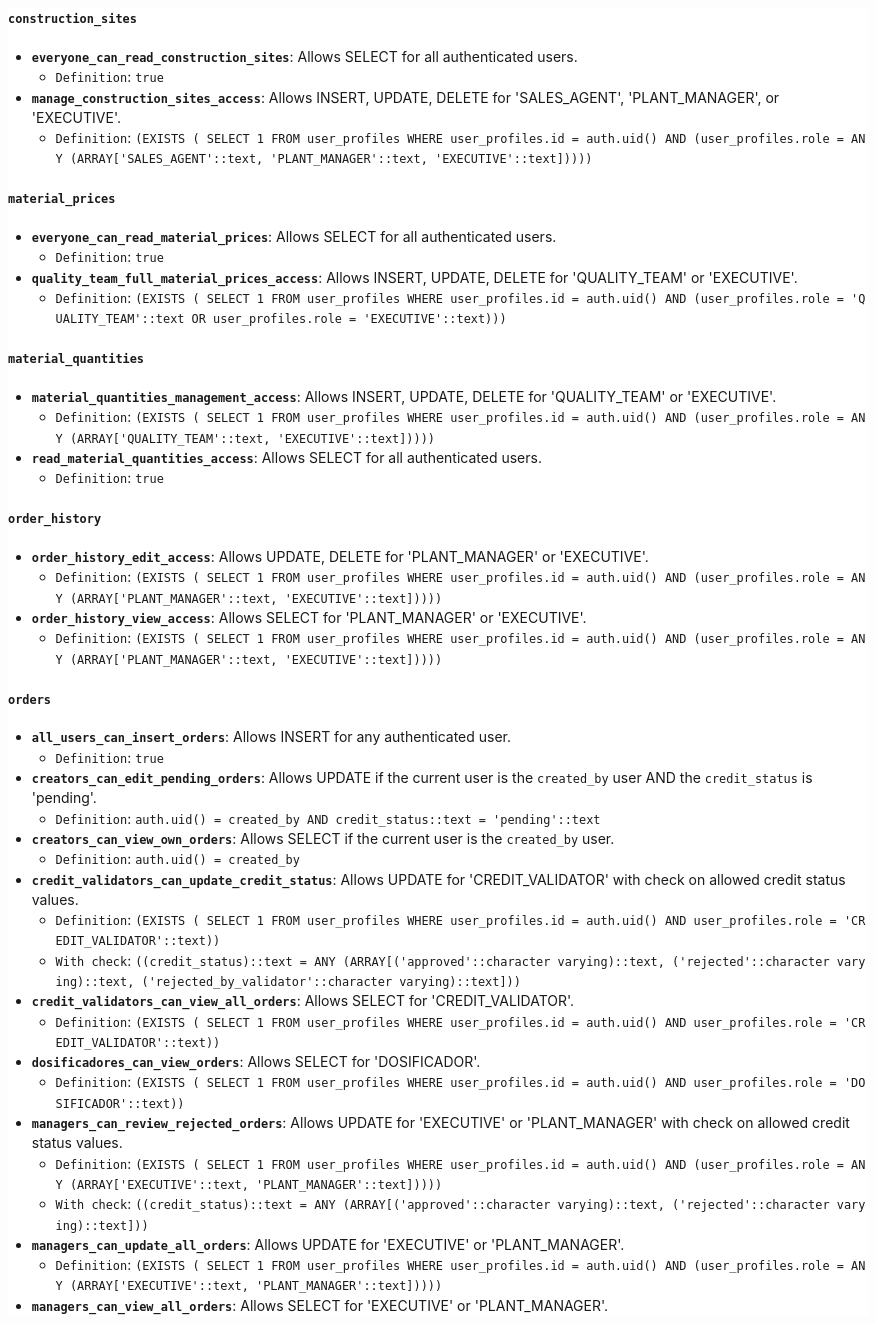 #### `construction_sites`
*   **`everyone_can_read_construction_sites`**: Allows SELECT for all authenticated users.
    *   `Definition`: `true`
*   **`manage_construction_sites_access`**: Allows INSERT, UPDATE, DELETE for 'SALES_AGENT', 'PLANT_MANAGER', or 'EXECUTIVE'.
    *   `Definition`: `(EXISTS ( SELECT 1 FROM user_profiles WHERE user_profiles.id = auth.uid() AND (user_profiles.role = ANY (ARRAY['SALES_AGENT'::text, 'PLANT_MANAGER'::text, 'EXECUTIVE'::text]))))`

#### `material_prices`
*   **`everyone_can_read_material_prices`**: Allows SELECT for all authenticated users.
    *   `Definition`: `true`
*   **`quality_team_full_material_prices_access`**: Allows INSERT, UPDATE, DELETE for 'QUALITY_TEAM' or 'EXECUTIVE'.
    *   `Definition`: `(EXISTS ( SELECT 1 FROM user_profiles WHERE user_profiles.id = auth.uid() AND (user_profiles.role = 'QUALITY_TEAM'::text OR user_profiles.role = 'EXECUTIVE'::text)))`

#### `material_quantities`
*   **`material_quantities_management_access`**: Allows INSERT, UPDATE, DELETE for 'QUALITY_TEAM' or 'EXECUTIVE'.
    *   `Definition`: `(EXISTS ( SELECT 1 FROM user_profiles WHERE user_profiles.id = auth.uid() AND (user_profiles.role = ANY (ARRAY['QUALITY_TEAM'::text, 'EXECUTIVE'::text]))))`
*   **`read_material_quantities_access`**: Allows SELECT for all authenticated users.
    *   `Definition`: `true`

#### `order_history`
*   **`order_history_edit_access`**: Allows UPDATE, DELETE for 'PLANT_MANAGER' or 'EXECUTIVE'.
    *   `Definition`: `(EXISTS ( SELECT 1 FROM user_profiles WHERE user_profiles.id = auth.uid() AND (user_profiles.role = ANY (ARRAY['PLANT_MANAGER'::text, 'EXECUTIVE'::text]))))`
*   **`order_history_view_access`**: Allows SELECT for 'PLANT_MANAGER' or 'EXECUTIVE'.
    *   `Definition`: `(EXISTS ( SELECT 1 FROM user_profiles WHERE user_profiles.id = auth.uid() AND (user_profiles.role = ANY (ARRAY['PLANT_MANAGER'::text, 'EXECUTIVE'::text]))))`

#### `orders`
*   **`all_users_can_insert_orders`**: Allows INSERT for any authenticated user.
    *   `Definition`: `true`
*   **`creators_can_edit_pending_orders`**: Allows UPDATE if the current user is the `created_by` user AND the `credit_status` is 'pending'.
    *   `Definition`: `auth.uid() = created_by AND credit_status::text = 'pending'::text`
*   **`creators_can_view_own_orders`**: Allows SELECT if the current user is the `created_by` user.
    *   `Definition`: `auth.uid() = created_by`
*   **`credit_validators_can_update_credit_status`**: Allows UPDATE for 'CREDIT_VALIDATOR' with check on allowed credit status values.
    *   `Definition`: `(EXISTS ( SELECT 1 FROM user_profiles WHERE user_profiles.id = auth.uid() AND user_profiles.role = 'CREDIT_VALIDATOR'::text))`
    *   `With check`: `((credit_status)::text = ANY (ARRAY[('approved'::character varying)::text, ('rejected'::character varying)::text, ('rejected_by_validator'::character varying)::text]))`
*   **`credit_validators_can_view_all_orders`**: Allows SELECT for 'CREDIT_VALIDATOR'.
    *   `Definition`: `(EXISTS ( SELECT 1 FROM user_profiles WHERE user_profiles.id = auth.uid() AND user_profiles.role = 'CREDIT_VALIDATOR'::text))`
*   **`dosificadores_can_view_orders`**: Allows SELECT for 'DOSIFICADOR'.
    *   `Definition`: `(EXISTS ( SELECT 1 FROM user_profiles WHERE user_profiles.id = auth.uid() AND user_profiles.role = 'DOSIFICADOR'::text))`
*   **`managers_can_review_rejected_orders`**: Allows UPDATE for 'EXECUTIVE' or 'PLANT_MANAGER' with check on allowed credit status values.
    *   `Definition`: `(EXISTS ( SELECT 1 FROM user_profiles WHERE user_profiles.id = auth.uid() AND (user_profiles.role = ANY (ARRAY['EXECUTIVE'::text, 'PLANT_MANAGER'::text]))))`
    *   `With check`: `((credit_status)::text = ANY (ARRAY[('approved'::character varying)::text, ('rejected'::character varying)::text]))`
*   **`managers_can_update_all_orders`**: Allows UPDATE for 'EXECUTIVE' or 'PLANT_MANAGER'.
    *   `Definition`: `(EXISTS ( SELECT 1 FROM user_profiles WHERE user_profiles.id = auth.uid() AND (user_profiles.role = ANY (ARRAY['EXECUTIVE'::text, 'PLANT_MANAGER'::text]))))`
*   **`managers_can_view_all_orders`**: Allows SELECT for 'EXECUTIVE' or 'PLANT_MANAGER'.